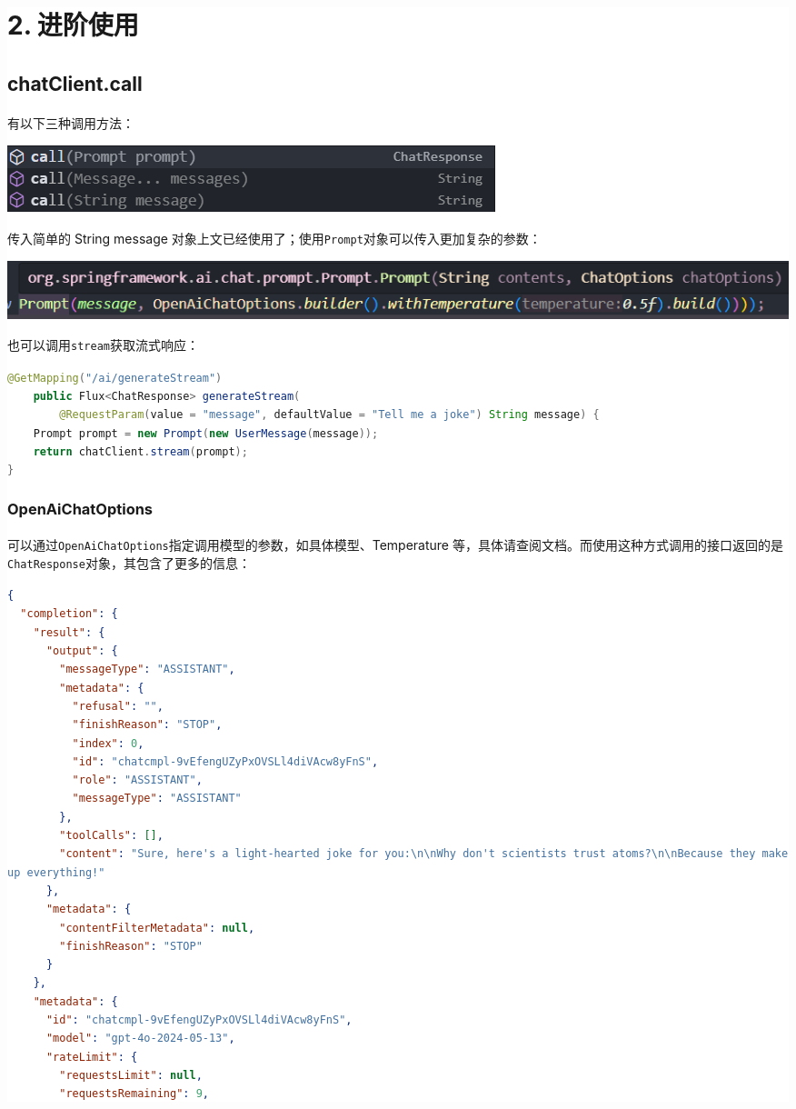# 2. 进阶使用

## chatClient.call

有以下三种调用方法：

![截图](/img/in-post/SpringAI/655b08f72b63330a529a2ae8308a3c7b.png)

传入简单的 String message 对象上文已经使用了；使用`Prompt`对象可以传入更加复杂的参数：

![截图](/img/in-post/SpringAI/296ba30a6509efd544b0580f74dce4f9.png)

也可以调用`stream`获取流式响应：

```java
@GetMapping("/ai/generateStream")
	public Flux<ChatResponse> generateStream(
		@RequestParam(value = "message", defaultValue = "Tell me a joke") String message) {
	Prompt prompt = new Prompt(new UserMessage(message));
	return chatClient.stream(prompt);
}
```

### OpenAiChatOptions

可以通过`OpenAiChatOptions`指定调用模型的参数，如具体模型、Temperature 等，具体请查阅文档。而使用这种方式调用的接口返回的是`ChatResponse`对象，其包含了更多的信息：

```json
{
  "completion": {
    "result": {
      "output": {
        "messageType": "ASSISTANT",
        "metadata": {
          "refusal": "",
          "finishReason": "STOP",
          "index": 0,
          "id": "chatcmpl-9vEfengUZyPxOVSLl4diVAcw8yFnS",
          "role": "ASSISTANT",
          "messageType": "ASSISTANT"
        },
        "toolCalls": [],
        "content": "Sure, here's a light-hearted joke for you:\n\nWhy don't scientists trust atoms?\n\nBecause they make up everything!"
      },
      "metadata": {
        "contentFilterMetadata": null,
        "finishReason": "STOP"
      }
    },
    "metadata": {
      "id": "chatcmpl-9vEfengUZyPxOVSLl4diVAcw8yFnS",
      "model": "gpt-4o-2024-05-13",
      "rateLimit": {
        "requestsLimit": null,
        "requestsRemaining": 9,
```